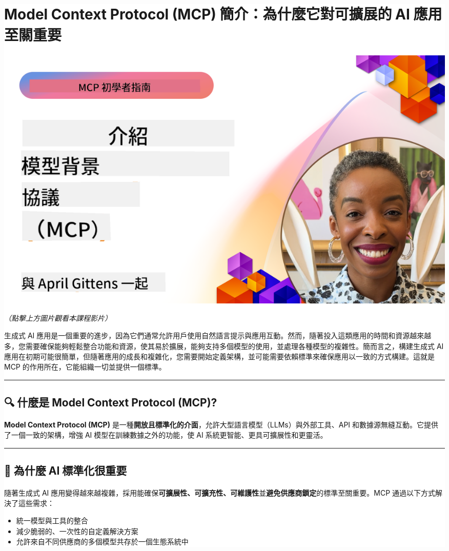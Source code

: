 
# Model Context Protocol (MCP) 簡介：為什麼它對可擴展的 AI 應用至關重要

[![Model Context Protocol 簡介](../../../translated_images/01.a467036d886b5fb5b9cf7b39bac0e743b6ca0a4a18a492de90061daaf0cc55f0.mo.png)](https://youtu.be/agBbdiOPLQA)

_（點擊上方圖片觀看本課程影片）_

生成式 AI 應用是一個重要的進步，因為它們通常允許用戶使用自然語言提示與應用互動。然而，隨著投入這類應用的時間和資源越來越多，您需要確保能夠輕鬆整合功能和資源，使其易於擴展，能夠支持多個模型的使用，並處理各種模型的複雜性。簡而言之，構建生成式 AI 應用在初期可能很簡單，但隨著應用的成長和複雜化，您需要開始定義架構，並可能需要依賴標準來確保應用以一致的方式構建。這就是 MCP 的作用所在，它能組織一切並提供一個標準。

---

## **🔍 什麼是 Model Context Protocol (MCP)?**

**Model Context Protocol (MCP)** 是一種**開放且標準化的介面**，允許大型語言模型（LLMs）與外部工具、API 和數據源無縫互動。它提供了一個一致的架構，增強 AI 模型在訓練數據之外的功能，使 AI 系統更智能、更具可擴展性和更靈活。

---

## **🎯 為什麼 AI 標準化很重要**

隨著生成式 AI 應用變得越來越複雜，採用能確保**可擴展性、可擴充性、可維護性**並**避免供應商鎖定**的標準至關重要。MCP 通過以下方式解決了這些需求：

- 統一模型與工具的整合
- 減少脆弱的、一次性的自定義解決方案
- 允許來自不同供應商的多個模型共存於一個生態系統中
